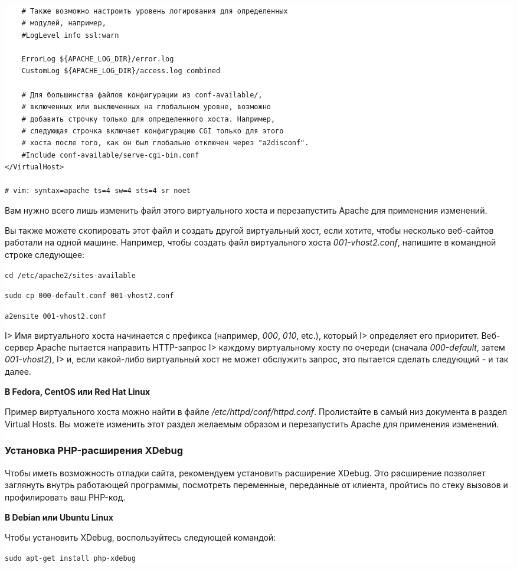 ~~~text
	# Также возможно настроить уровень логирования для определенных
	# модулей, например,
	#LogLevel info ssl:warn

	ErrorLog ${APACHE_LOG_DIR}/error.log
	CustomLog ${APACHE_LOG_DIR}/access.log combined

	# Для большинства файлов конфигурации из conf-available/,
	# включенных или выключенных на глобальном уровне, возможно
	# добавить строчку только для определенного хоста. Например,
	# следующая строчка включает конфигурацию CGI только для этого
    # хоста после того, как он был глобально отключен через	"a2disconf".
	#Include conf-available/serve-cgi-bin.conf
</VirtualHost>

# vim: syntax=apache ts=4 sw=4 sts=4 sr noet
~~~

Вам нужно всего лишь изменить файл этого виртуального хоста и перезапустить
Apache для применения изменений.

Вы также можете скопировать этот файл и создать другой
виртуальный хост, если хотите, чтобы несколько веб-сайтов работали
на одной машине. Например, чтобы создать файл виртуального хоста *001-vhost2.conf*,
напишите в командной строке следующее:

`cd /etc/apache2/sites-available`

`sudo cp 000-default.conf 001-vhost2.conf`

`a2ensite 001-vhost2.conf`

I> Имя виртуального хоста начинается с префикса (например, *000*, *010*, etc.), который
I> определяет его приоритет. Веб-сервер Apache пытается направить HTTP-запрос
I> каждому виртуальному хосту по очереди (сначала *000-default*, затем *001-vhost2*),
I> и, если какой-либо виртуальный хост не может обслужить запрос, это пытается сделать следующий - и так далее.

**В Fedora, CentOS или Red Hat Linux**

Пример виртуального хоста можно найти в файле */etc/httpd/conf/httpd.conf*.
Пролистайте в самый низ документа в раздел Virtual Hosts.
Вы можете изменить этот раздел желаемым образом и перезапустить Apache для применения изменений.

### Установка PHP-расширения XDebug

Чтобы иметь возможность отладки сайта, рекомендуем установить
расширение XDebug. Это расширение позволяет заглянуть внутрь работающей
программы, посмотреть переменные, переданные от клиента, пройтись по стеку
вызовов и профилировать ваш PHP-код.

**В Debian или Ubuntu Linux**

Чтобы установить XDebug, воспользуйтесь следующей командой:

`sudo apt-get install php-xdebug`
